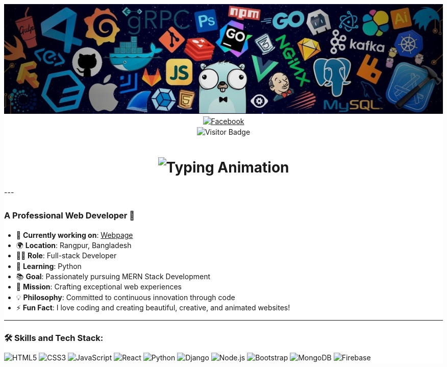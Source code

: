 <img src="CoverImage.jpg" alt="GitHub Banner" width="100%" />


<div align="center">
  <a href="https://www.facebook.com/sabiajahansumaiya/" target="_blank">
    <img src="https://img.shields.io/static/v1?message=Facebook&logo=facebook&label=&color=1877F2&logoColor=white&labelColor=&style=for-the-badge" height="25" alt="Facebook" />
  </a>
</div>


<div align="center">
  <img src="https://komarev.com/ghpvc/?username=sabiajahan&repo=sabiajahan&color=blueviolet" alt="Visitor Badge"/>
</div>


<h1 width="100%" align="center">
  <span width="100%">
    <img width="100%" src="https://readme-typing-svg.demolab.com?font=Fira+Code&size=18&pause=1000&color=00D2D3&width=800&lines=🌍+Hello+World!+I'm+Mst.+Sabia+Jahan+Sumaiya;A+Professional+Web+Developer+%F0%9F%9A%80;Crafting+Exceptional+Web+Experiences" alt="Typing Animation" />
  </span>
</h1>
---

### A Professional Web Developer 🚀  
- 🛜 **Currently working on**: [Webpage](https://foritbd.com/)  
- 🌍 **Location**: Rangpur, Bangladesh  
- 👨‍💻 **Role**: Full-stack Developer  
- 🌱 **Learning**: Python  
- 📚 **Goal**: Passionately pursuing MERN Stack Development  
- 🚀 **Mission**: Crafting exceptional web experiences  
- 💡 **Philosophy**: Committed to continuous innovation through code  
- ⚡ **Fun Fact**: I love coding and creating beautiful, creative, and animated websites!  

---


### 🛠️ Skills and Tech Stack:
![HTML5](https://img.shields.io/badge/-HTML5-E34F26?logo=html5&logoColor=fff)
![CSS3](https://img.shields.io/badge/-CSS3-1572B6?logo=css3&logoColor=fff)
![JavaScript](https://img.shields.io/badge/-JavaScript-F7DF1E?logo=javascript&logoColor=333)
![React](https://img.shields.io/badge/-React-61DAFB?logo=react&logoColor=333)
![Python](https://img.shields.io/badge/-Python-3776AB?logo=python&logoColor=fff)
![Django](https://img.shields.io/badge/-Django-092E20?logo=django&logoColor=fff)
![Node.js](https://img.shields.io/badge/-Node.js-339933?logo=node.js&logoColor=fff)
![Bootstrap](https://img.shields.io/badge/-Bootstrap_5-7952B3?logo=bootstrap&logoColor=fff)
![MongoDB](https://img.shields.io/badge/-MongoDB-47A248?logo=mongodb&logoColor=fff)
![Firebase](https://img.shields.io/badge/-Firebase-FFCA28?logo=firebase&logoColor=333)